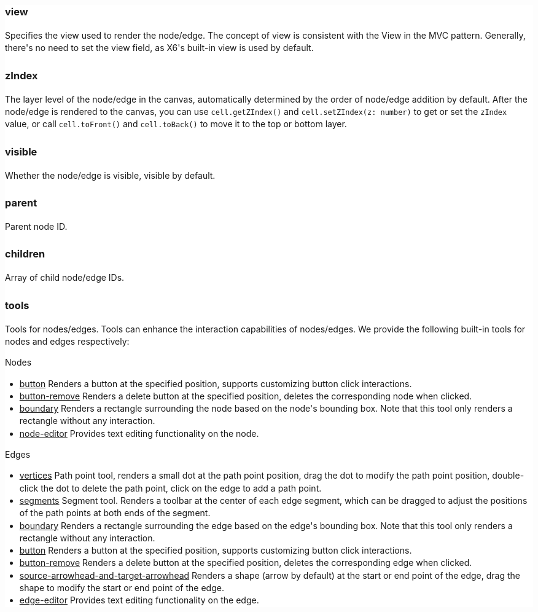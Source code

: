 ### view

Specifies the view used to render the node/edge. The concept of view is consistent with the View in the MVC pattern. Generally, there's no need to set the view field, as X6's built-in view is used by default.

### zIndex

The layer level of the node/edge in the canvas, automatically determined by the order of node/edge addition by default. After the node/edge is rendered to the canvas, you can use `cell.getZIndex()` and `cell.setZIndex(z: number)` to get or set the `zIndex` value, or call `cell.toFront()` and `cell.toBack()` to move it to the top or bottom layer.

### visible

Whether the node/edge is visible, visible by default.

### parent

Parent node ID.

### children

Array of child node/edge IDs.

### tools

Tools for nodes/edges. Tools can enhance the interaction capabilities of nodes/edges. We provide the following built-in tools for nodes and edges respectively:

Nodes

- [button](/en/api/registry/node-tool#button) Renders a button at the specified position, supports customizing button click interactions.
- [button-remove](/en/api/registry/node-tool#button-remove) Renders a delete button at the specified position, deletes the corresponding node when clicked.
- [boundary](/en/api/registry/node-tool#boundary) Renders a rectangle surrounding the node based on the node's bounding box. Note that this tool only renders a rectangle without any interaction.
- [node-editor](/en/api/registry/node-tool#node-editor) Provides text editing functionality on the node.

Edges

- [vertices](/en/api/registry/edge-tool#vertices) Path point tool, renders a small dot at the path point position, drag the dot to modify the path point position, double-click the dot to delete the path point, click on the edge to add a path point.
- [segments](/en/api/registry/edge-tool#segments) Segment tool. Renders a toolbar at the center of each edge segment, which can be dragged to adjust the positions of the path points at both ends of the segment.
- [boundary](/en/api/registry/edge-tool#boundary) Renders a rectangle surrounding the edge based on the edge's bounding box. Note that this tool only renders a rectangle without any interaction.
- [button](/en/api/registry/edge-tool#button) Renders a button at the specified position, supports customizing button click interactions.
- [button-remove](/en/api/registry/edge-tool#button-remove) Renders a delete button at the specified position, deletes the corresponding edge when clicked.
- [source-arrowhead-and-target-arrowhead](/en/api/registry/edge-tool#source-arrowhead-and-target-arrowhead) Renders a shape (arrow by default) at the start or end point of the edge, drag the shape to modify the start or end point of the edge.
- [edge-editor](/en/api/registry/edge-tool#edge-editor) Provides text editing functionality on the edge.
